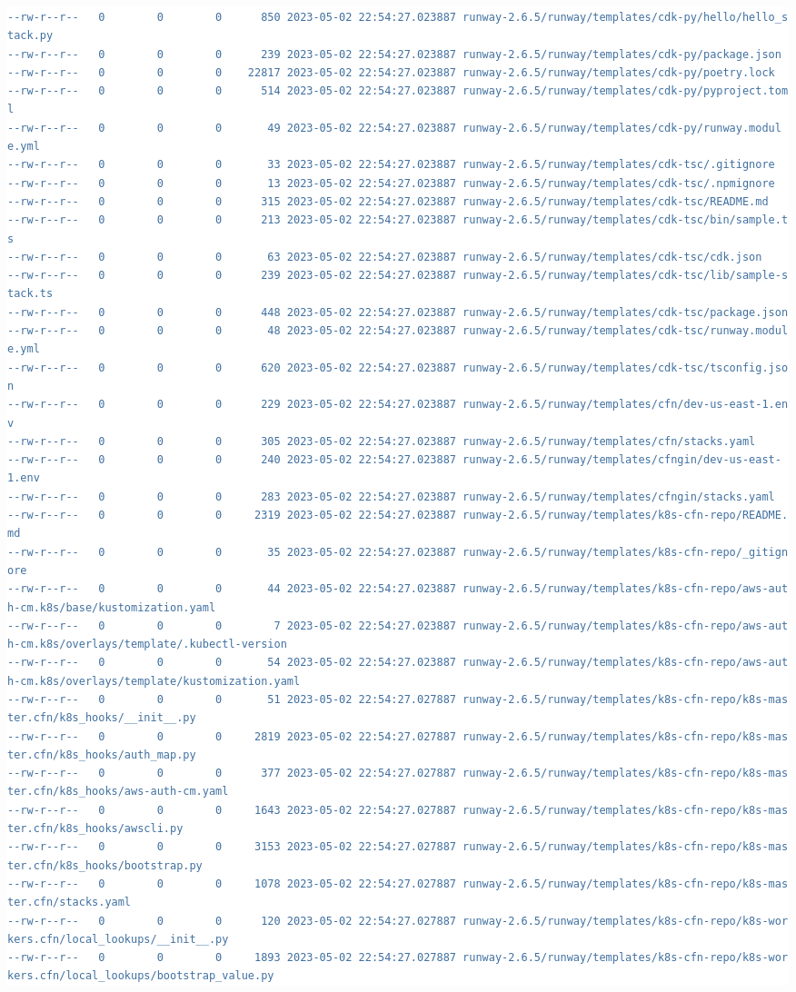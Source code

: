 ```diff
--rw-r--r--   0        0        0      850 2023-05-02 22:54:27.023887 runway-2.6.5/runway/templates/cdk-py/hello/hello_stack.py
--rw-r--r--   0        0        0      239 2023-05-02 22:54:27.023887 runway-2.6.5/runway/templates/cdk-py/package.json
--rw-r--r--   0        0        0    22817 2023-05-02 22:54:27.023887 runway-2.6.5/runway/templates/cdk-py/poetry.lock
--rw-r--r--   0        0        0      514 2023-05-02 22:54:27.023887 runway-2.6.5/runway/templates/cdk-py/pyproject.toml
--rw-r--r--   0        0        0       49 2023-05-02 22:54:27.023887 runway-2.6.5/runway/templates/cdk-py/runway.module.yml
--rw-r--r--   0        0        0       33 2023-05-02 22:54:27.023887 runway-2.6.5/runway/templates/cdk-tsc/.gitignore
--rw-r--r--   0        0        0       13 2023-05-02 22:54:27.023887 runway-2.6.5/runway/templates/cdk-tsc/.npmignore
--rw-r--r--   0        0        0      315 2023-05-02 22:54:27.023887 runway-2.6.5/runway/templates/cdk-tsc/README.md
--rw-r--r--   0        0        0      213 2023-05-02 22:54:27.023887 runway-2.6.5/runway/templates/cdk-tsc/bin/sample.ts
--rw-r--r--   0        0        0       63 2023-05-02 22:54:27.023887 runway-2.6.5/runway/templates/cdk-tsc/cdk.json
--rw-r--r--   0        0        0      239 2023-05-02 22:54:27.023887 runway-2.6.5/runway/templates/cdk-tsc/lib/sample-stack.ts
--rw-r--r--   0        0        0      448 2023-05-02 22:54:27.023887 runway-2.6.5/runway/templates/cdk-tsc/package.json
--rw-r--r--   0        0        0       48 2023-05-02 22:54:27.023887 runway-2.6.5/runway/templates/cdk-tsc/runway.module.yml
--rw-r--r--   0        0        0      620 2023-05-02 22:54:27.023887 runway-2.6.5/runway/templates/cdk-tsc/tsconfig.json
--rw-r--r--   0        0        0      229 2023-05-02 22:54:27.023887 runway-2.6.5/runway/templates/cfn/dev-us-east-1.env
--rw-r--r--   0        0        0      305 2023-05-02 22:54:27.023887 runway-2.6.5/runway/templates/cfn/stacks.yaml
--rw-r--r--   0        0        0      240 2023-05-02 22:54:27.023887 runway-2.6.5/runway/templates/cfngin/dev-us-east-1.env
--rw-r--r--   0        0        0      283 2023-05-02 22:54:27.023887 runway-2.6.5/runway/templates/cfngin/stacks.yaml
--rw-r--r--   0        0        0     2319 2023-05-02 22:54:27.023887 runway-2.6.5/runway/templates/k8s-cfn-repo/README.md
--rw-r--r--   0        0        0       35 2023-05-02 22:54:27.023887 runway-2.6.5/runway/templates/k8s-cfn-repo/_gitignore
--rw-r--r--   0        0        0       44 2023-05-02 22:54:27.023887 runway-2.6.5/runway/templates/k8s-cfn-repo/aws-auth-cm.k8s/base/kustomization.yaml
--rw-r--r--   0        0        0        7 2023-05-02 22:54:27.023887 runway-2.6.5/runway/templates/k8s-cfn-repo/aws-auth-cm.k8s/overlays/template/.kubectl-version
--rw-r--r--   0        0        0       54 2023-05-02 22:54:27.023887 runway-2.6.5/runway/templates/k8s-cfn-repo/aws-auth-cm.k8s/overlays/template/kustomization.yaml
--rw-r--r--   0        0        0       51 2023-05-02 22:54:27.027887 runway-2.6.5/runway/templates/k8s-cfn-repo/k8s-master.cfn/k8s_hooks/__init__.py
--rw-r--r--   0        0        0     2819 2023-05-02 22:54:27.027887 runway-2.6.5/runway/templates/k8s-cfn-repo/k8s-master.cfn/k8s_hooks/auth_map.py
--rw-r--r--   0        0        0      377 2023-05-02 22:54:27.027887 runway-2.6.5/runway/templates/k8s-cfn-repo/k8s-master.cfn/k8s_hooks/aws-auth-cm.yaml
--rw-r--r--   0        0        0     1643 2023-05-02 22:54:27.027887 runway-2.6.5/runway/templates/k8s-cfn-repo/k8s-master.cfn/k8s_hooks/awscli.py
--rw-r--r--   0        0        0     3153 2023-05-02 22:54:27.027887 runway-2.6.5/runway/templates/k8s-cfn-repo/k8s-master.cfn/k8s_hooks/bootstrap.py
--rw-r--r--   0        0        0     1078 2023-05-02 22:54:27.027887 runway-2.6.5/runway/templates/k8s-cfn-repo/k8s-master.cfn/stacks.yaml
--rw-r--r--   0        0        0      120 2023-05-02 22:54:27.027887 runway-2.6.5/runway/templates/k8s-cfn-repo/k8s-workers.cfn/local_lookups/__init__.py
--rw-r--r--   0        0        0     1893 2023-05-02 22:54:27.027887 runway-2.6.5/runway/templates/k8s-cfn-repo/k8s-workers.cfn/local_lookups/bootstrap_value.py
```